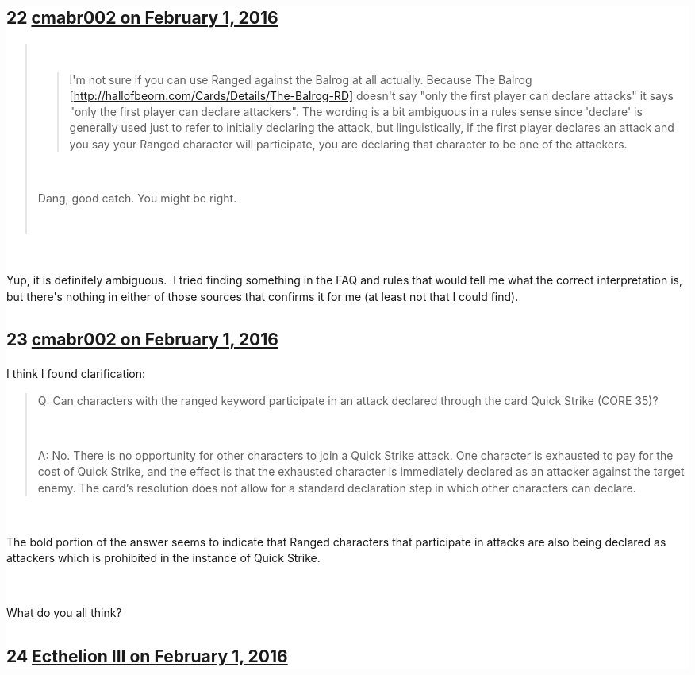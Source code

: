 ## 22 [cmabr002 on February 1, 2016](https://community.fantasyflightgames.com/topic/126466-keywords-of-balrog/?do=findComment&comment=2026173)

>  
> 
> > I'm not sure if you can use Ranged against the Balrog at all actually. Because The Balrog [http://hallofbeorn.com/Cards/Details/The-Balrog-RD] doesn't say "only the first player can declare attacks" it says "only the first player can declare attackers". The wording is a bit ambiguous in a rules sense since 'declare' is generally used just to refer to initially declaring the attack, but linguistically, if the first player declares an attack and you say your Ranged character will participate, you are declaring that character to be one of the attackers.
> 
>  
> 
> Dang, good catch. You might be right.
> 
>  

 

Yup, it is definitely ambiguous.  I tried finding something in the FAQ and rules that would tell me what the correct interpretation is, but there's nothing in either of those sources that confirms it for me (at least not that I could find).

## 23 [cmabr002 on February 1, 2016](https://community.fantasyflightgames.com/topic/126466-keywords-of-balrog/?do=findComment&comment=2026199)

I think I found clarification:
 

> Q: Can characters with the ranged keyword participate in an attack declared through the card Quick Strike (CORE 35)?
> 
>  
> 
> A: No. There is no opportunity for other characters to join a Quick Strike attack. One character is exhausted to pay for the cost of Quick Strike, and the effect is that the exhausted character is immediately declared as an attacker against the target enemy. The card’s resolution does not allow for a standard declaration step in which other characters can declare.

 

The bold portion of the answer seems to indicate that Ranged characters that participate in attacks are also being declared as attackers which is prohibited in the instance of Quick Strike.

 

What do you all think?

## 24 [Ecthelion III on February 1, 2016](https://community.fantasyflightgames.com/topic/126466-keywords-of-balrog/?do=findComment&comment=2026266)
